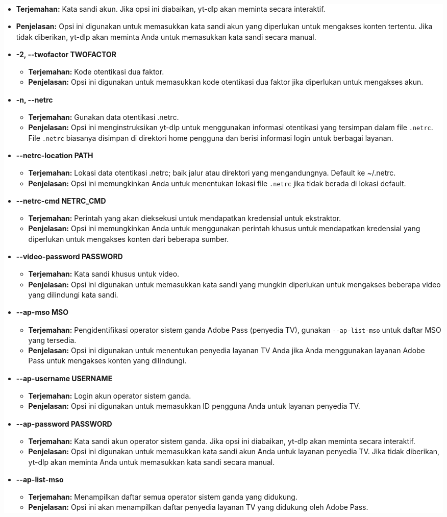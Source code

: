   - **Terjemahan:** Kata sandi akun. Jika opsi ini diabaikan, yt-dlp akan meminta secara interaktif.
  - **Penjelasan:** Opsi ini digunakan untuk memasukkan kata sandi akun yang diperlukan untuk mengakses konten tertentu. Jika tidak diberikan, yt-dlp akan meminta Anda untuk memasukkan kata sandi secara manual.

- **-2, --twofactor TWOFACTOR**

  - **Terjemahan:** Kode otentikasi dua faktor.
  - **Penjelasan:** Opsi ini digunakan untuk memasukkan kode otentikasi dua faktor jika diperlukan untuk mengakses akun.

- **-n, --netrc**

  - **Terjemahan:** Gunakan data otentikasi .netrc.
  - **Penjelasan:** Opsi ini menginstruksikan yt-dlp untuk menggunakan informasi otentikasi yang tersimpan dalam file `.netrc`. File `.netrc` biasanya disimpan di direktori home pengguna dan berisi informasi login untuk berbagai layanan.

- **--netrc-location PATH**

  - **Terjemahan:** Lokasi data otentikasi .netrc; baik jalur atau direktori yang mengandungnya. Default ke ~/.netrc.
  - **Penjelasan:** Opsi ini memungkinkan Anda untuk menentukan lokasi file `.netrc` jika tidak berada di lokasi default.

- **--netrc-cmd NETRC_CMD**

  - **Terjemahan:** Perintah yang akan dieksekusi untuk mendapatkan kredensial untuk ekstraktor.
  - **Penjelasan:** Opsi ini memungkinkan Anda untuk menggunakan perintah khusus untuk mendapatkan kredensial yang diperlukan untuk mengakses konten dari beberapa sumber.

- **--video-password PASSWORD**

  - **Terjemahan:** Kata sandi khusus untuk video.
  - **Penjelasan:** Opsi ini digunakan untuk memasukkan kata sandi yang mungkin diperlukan untuk mengakses beberapa video yang dilindungi kata sandi.

- **--ap-mso MSO**

  - **Terjemahan:** Pengidentifikasi operator sistem ganda Adobe Pass (penyedia TV), gunakan `--ap-list-mso` untuk daftar MSO yang tersedia.
  - **Penjelasan:** Opsi ini digunakan untuk menentukan penyedia layanan TV Anda jika Anda menggunakan layanan Adobe Pass untuk mengakses konten yang dilindungi.

- **--ap-username USERNAME**

  - **Terjemahan:** Login akun operator sistem ganda.
  - **Penjelasan:** Opsi ini digunakan untuk memasukkan ID pengguna Anda untuk layanan penyedia TV.

- **--ap-password PASSWORD**

  - **Terjemahan:** Kata sandi akun operator sistem ganda. Jika opsi ini diabaikan, yt-dlp akan meminta secara interaktif.
  - **Penjelasan:** Opsi ini digunakan untuk memasukkan kata sandi akun Anda untuk layanan penyedia TV. Jika tidak diberikan, yt-dlp akan meminta Anda untuk memasukkan kata sandi secara manual.

- **--ap-list-mso**

  - **Terjemahan:** Menampilkan daftar semua operator sistem ganda yang didukung.
  - **Penjelasan:** Opsi ini akan menampilkan daftar penyedia layanan TV yang didukung oleh Adobe Pass.
